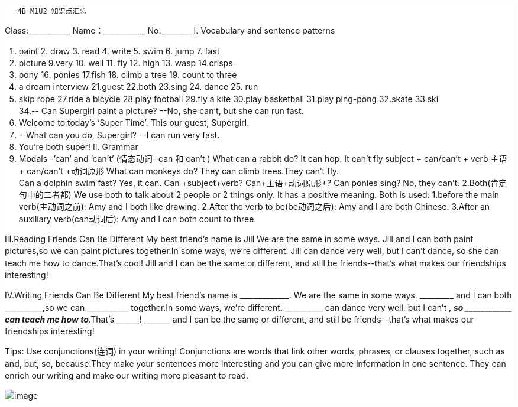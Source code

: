 
       4B M1U2 知识点汇总
Class:___________   Name：___________   No.________
I. Vocabulary and sentence patterns
1. paint 	2. draw  	3. read   	4. write  	5. swim   	6. jump   		7. fast 
8. picture	9.very    	10. well  	11. fly   	12. high  	13. wasp 		14.crisps
15.	pony   16. ponies 	17.fish    	18. climb a tree   		19. count to three     	
20.	a dream interview	21.guest   22.both   23.sing    24. dance  	25. run	   	
26.	skip rope 			27.ride a bicycle    	28.play football			29.fly a kite
30.play basketball    	31.play ping-pong   	32.skate	33.ski     	
34.-- Can Supergirl paint a picture?   		 --No, she can’t, but she can run fast.
35. Welcome to today’s ‘Super Time’. This our guest, Supergirl.
36. --What can you do, Supergirl? 			 --I can run very fast.
37. You’re both super!
II. Grammar
1.	Modals -’can’ and ‘can’t’ (情态动词- can 和 can’t )
What can a rabbit do?	It can hop. It can’t fly	subject + can/can’t + verb
主语 + can/can’t +动词原形
What can monkeys do?	They can climb trees.They can’t fly.	
Can a dolphin swim fast?	Yes, it can.	Can +subject+verb?
Can+主语+动词原形+?
Can ponies sing?	No, they can’t.	
2.Both(肯定句中的二者都)
We use both to talk about 2 people or 2 things only. It has a positive meaning. Both is used:
1.before the main verb(主动词之前):   Amy and I both like drawing. 
2.After the verb to be(be动词之后):  Amy and I are both Chinese.
3.After an auxiliary verb(can动词后):  Amy and I can both count to three.

III.Reading
Friends Can Be Different
My best friend’s name is Jill
    We are the same in some ways. Jill and I can both paint pictures,so we can paint pictures together.In some ways, we’re different. Jill can dance very well, but I can’t dance, so she can teach me how to dance.That’s cool!
   Jill and I can be the same or different, and still be friends--that’s what makes our friendships interesting! 

IV.Writing
Friends Can Be Different
My best friend’s name is _____________.
    We are the same in some ways. _________ and I can both __________,so we can ___________ together.In some ways, we’re different. __________ can dance very well, but I can’t _________, so ____________ can teach me how to_________.That’s ______!
     _______ and I can be the same or different, and still be friends--that’s what makes our friendships interesting! 

Tips: Use conjunctions(连词) in your writing!
Conjunctions are words that link other words, phrases, or clauses together, such as and, but, so, because.They make your sentences more interesting and you can give more information in one sentence. They can enrich our writing and make our writing more pleasant to read.

![image](https://user-images.githubusercontent.com/51691877/137097393-e83be7ff-a87c-4aeb-a1fa-acfba943317b.png)
